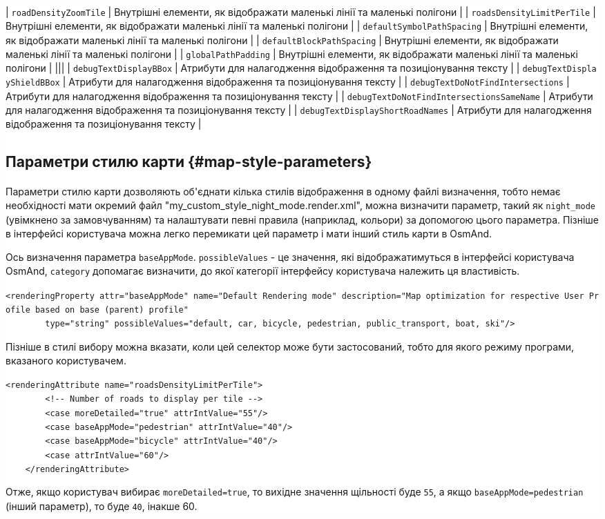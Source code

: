 | `roadDensityZoomTile` | Внутрішні елементи, як відображати маленькі лінії та маленькі полігони |
| `roadsDensityLimitPerTile` | Внутрішні елементи, як відображати маленькі лінії та маленькі полігони |
| `defaultSymbolPathSpacing` | Внутрішні елементи, як відображати маленькі лінії та маленькі полігони |
| `defaultBlockPathSpacing` | Внутрішні елементи, як відображати маленькі лінії та маленькі полігони |
| `globalPathPadding` | Внутрішні елементи, як відображати маленькі лінії та маленькі полігони |
|||
| `debugTextDisplayBBox` | Атрибути для налагодження відображення та позиціонування тексту |
| `debugTextDisplayShieldBBox` | Атрибути для налагодження відображення та позиціонування тексту |
| `debugTextDoNotFindIntersections` | Атрибути для налагодження відображення та позиціонування тексту |
| `debugTextDoNotFindIntersectionsSameName` | Атрибути для налагодження відображення та позиціонування тексту |
| `debugTextDisplayShortRoadNames` | Атрибути для налагодження відображення та позиціонування тексту |

## Параметри стилю карти {#map-style-parameters}

Параметри стилю карти дозволяють об'єднати кілька стилів відображення в одному файлі визначення, тобто немає необхідності мати окремий файл "my_custom_style_night_mode.render.xml", можна визначити параметр, такий як `night_mode` (увімкнено за замовчуванням) та налаштувати певні правила (наприклад, кольори) за допомогою цього параметра. Пізніше в інтерфейсі користувача можна легко перемикати цей параметр і мати інший стиль карти в OsmAnd.

Ось визначення параметра `baseAppMode`. `possibleValues` - це значення, які відображатимуться в інтерфейсі користувача OsmAnd, `category` допомагає визначити, до якої категорії інтерфейсу користувача належить ця властивість.
```
<renderingProperty attr="baseAppMode" name="Default Rendering mode" description="Map optimization for respective User Profile based on base (parent) profile"
		type="string" possibleValues="default, car, bicycle, pedestrian, public_transport, boat, ski"/>
```

Пізніше в стилі вибору можна вказати, коли цей селектор може бути застосований, тобто для якого режиму програми, вказаного користувачем.
```
<renderingAttribute name="roadsDensityLimitPerTile">
		<!-- Number of roads to display per tile -->
		<case moreDetailed="true" attrIntValue="55"/>
		<case baseAppMode="pedestrian" attrIntValue="40"/>
		<case baseAppMode="bicycle" attrIntValue="40"/>
		<case attrIntValue="60"/>
	</renderingAttribute>
```

Отже, якщо користувач вибирає `moreDetailed=true`, то вихідне значення щільності буде `55`, а якщо `baseAppMode=pedestrian` (інший параметр), то буде `40`, інакше 60.